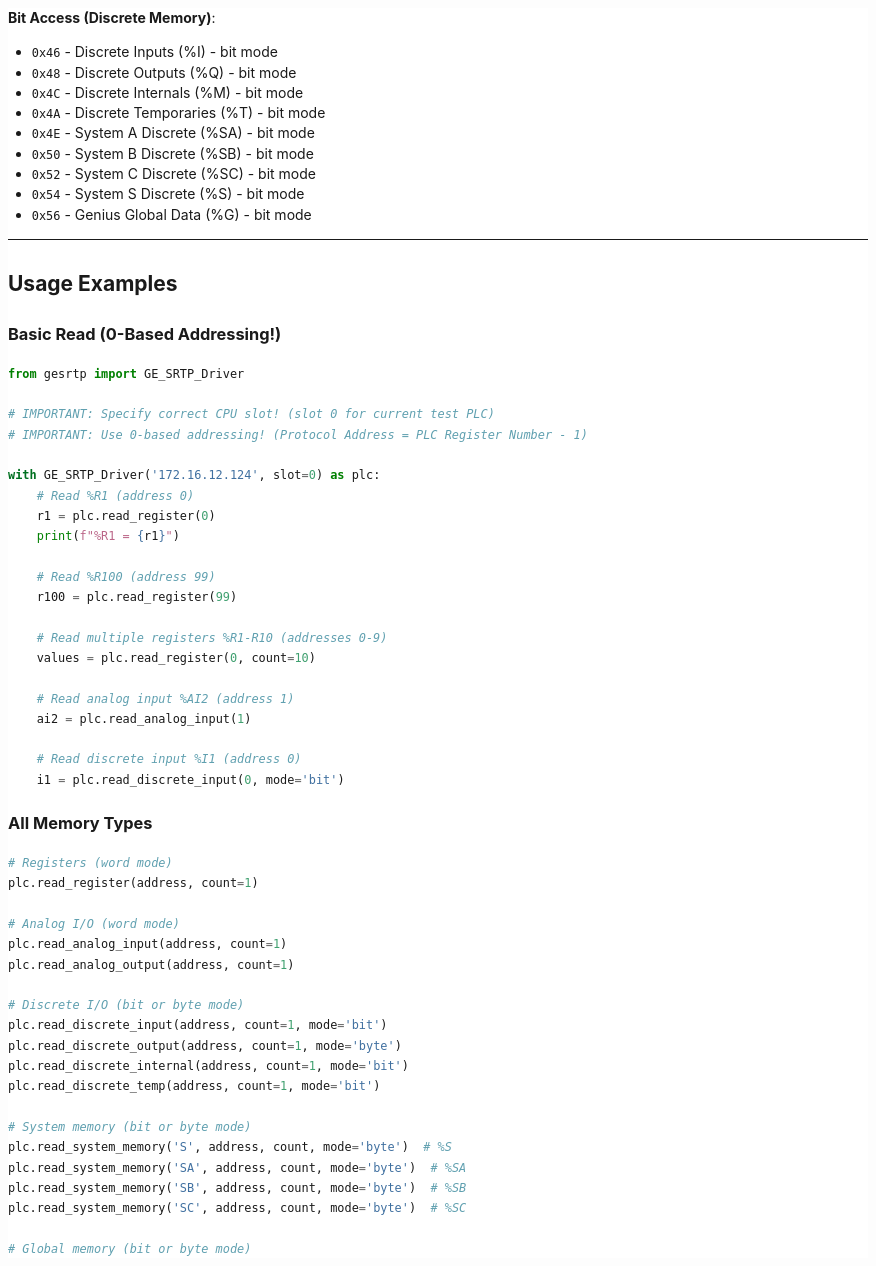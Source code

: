 **Bit Access (Discrete Memory)**:
- `0x46` - Discrete Inputs (%I) - bit mode
- `0x48` - Discrete Outputs (%Q) - bit mode
- `0x4C` - Discrete Internals (%M) - bit mode
- `0x4A` - Discrete Temporaries (%T) - bit mode
- `0x4E` - System A Discrete (%SA) - bit mode
- `0x50` - System B Discrete (%SB) - bit mode
- `0x52` - System C Discrete (%SC) - bit mode
- `0x54` - System S Discrete (%S) - bit mode
- `0x56` - Genius Global Data (%G) - bit mode

---

## Usage Examples

### Basic Read (0-Based Addressing!)

```python
from gesrtp import GE_SRTP_Driver

# IMPORTANT: Specify correct CPU slot! (slot 0 for current test PLC)
# IMPORTANT: Use 0-based addressing! (Protocol Address = PLC Register Number - 1)

with GE_SRTP_Driver('172.16.12.124', slot=0) as plc:
    # Read %R1 (address 0)
    r1 = plc.read_register(0)
    print(f"%R1 = {r1}")

    # Read %R100 (address 99)
    r100 = plc.read_register(99)

    # Read multiple registers %R1-R10 (addresses 0-9)
    values = plc.read_register(0, count=10)

    # Read analog input %AI2 (address 1)
    ai2 = plc.read_analog_input(1)

    # Read discrete input %I1 (address 0)
    i1 = plc.read_discrete_input(0, mode='bit')
```

### All Memory Types

```python
# Registers (word mode)
plc.read_register(address, count=1)

# Analog I/O (word mode)
plc.read_analog_input(address, count=1)
plc.read_analog_output(address, count=1)

# Discrete I/O (bit or byte mode)
plc.read_discrete_input(address, count=1, mode='bit')
plc.read_discrete_output(address, count=1, mode='byte')
plc.read_discrete_internal(address, count=1, mode='bit')
plc.read_discrete_temp(address, count=1, mode='bit')

# System memory (bit or byte mode)
plc.read_system_memory('S', address, count, mode='byte')  # %S
plc.read_system_memory('SA', address, count, mode='byte')  # %SA
plc.read_system_memory('SB', address, count, mode='byte')  # %SB
plc.read_system_memory('SC', address, count, mode='byte')  # %SC

# Global memory (bit or byte mode)
```